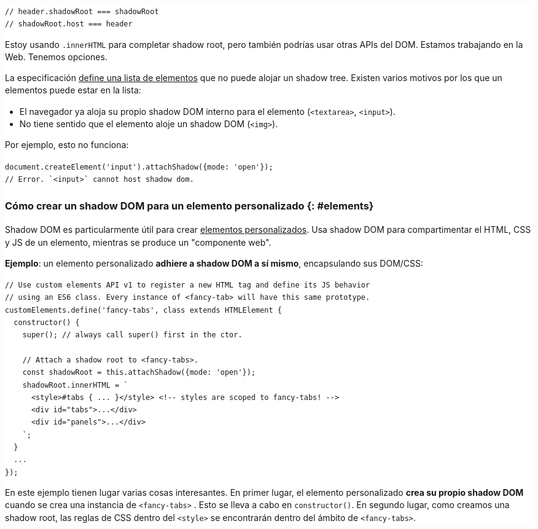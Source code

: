     // header.shadowRoot === shadowRoot
    // shadowRoot.host === header
    

Estoy usando `.innerHTML` para completar shadow root, pero también podrías usar otras APIs
del DOM. Estamos trabajando en la Web. Tenemos opciones.

La especificación [define una lista de elementos](http://w3c.github.io/webcomponents/spec/shadow/#h-methods)
que no puede alojar un shadow tree. Existen varios motivos por los que un elementos puede estar
en la lista:

- El navegador ya aloja su propio shadow DOM interno para el elemento 
  (`<textarea>`, `<input>`).
- No tiene sentido que el elemento aloje un shadow DOM (`<img>`).

Por ejemplo, esto no funciona:


    document.createElement('input').attachShadow({mode: 'open'});
    // Error. `<input>` cannot host shadow dom.
    

### Cómo crear un shadow DOM para un elemento personalizado {: #elements}

Shadow DOM es particularmente útil para crear
[elementos personalizados](/web/fundamentals/getting-started/primers/customelements).
Usa shadow DOM para compartimentar el HTML, CSS y JS de un elemento, mientras se
produce un "componente web".

**Ejemplo**: un elemento personalizado **adhiere a shadow DOM a sí mismo**,
encapsulando sus DOM/CSS:

    // Use custom elements API v1 to register a new HTML tag and define its JS behavior
    // using an ES6 class. Every instance of <fancy-tab> will have this same prototype.
    customElements.define('fancy-tabs', class extends HTMLElement {
      constructor() {
        super(); // always call super() first in the ctor.

        // Attach a shadow root to <fancy-tabs>.
        const shadowRoot = this.attachShadow({mode: 'open'});
        shadowRoot.innerHTML = `
          <style>#tabs { ... }</style> <!-- styles are scoped to fancy-tabs! -->
          <div id="tabs">...</div>
          <div id="panels">...</div>
        `;
      }
      ...
    });

En este ejemplo tienen lugar varias cosas interesantes. En primer lugar, el
elemento personalizado **crea su propio shadow DOM** cuando se crea una instancia de `<fancy-tabs>`
. Esto se lleva a cabo en `constructor()`. En segundo lugar, como creamos
una shadow root, las reglas de CSS dentro del `<style>` se encontrarán dentro del ámbito de `<fancy-tabs>`.

